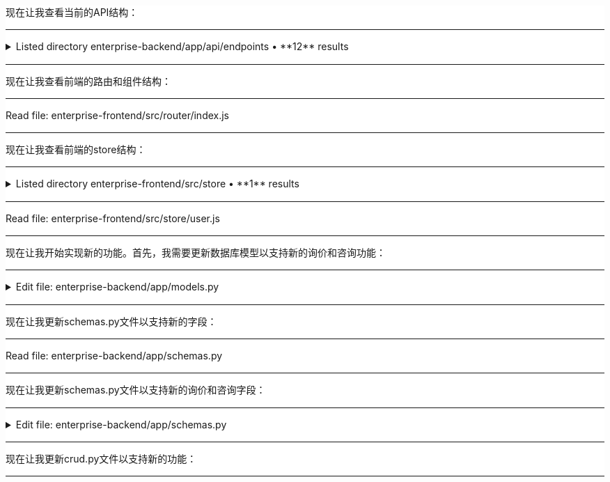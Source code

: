 
现在让我查看当前的API结构：


---

<details><summary>Listed directory enterprise-backend/app/api/endpoints • **12** results</summary></details>

---

现在让我查看前端的路由和组件结构：


---

Read file: enterprise-frontend/src/router/index.js

---

现在让我查看前端的store结构：


---

<details><summary>Listed directory enterprise-frontend/src/store • **1** results</summary></details>

---

Read file: enterprise-frontend/src/store/user.js

---

现在让我开始实现新的功能。首先，我需要更新数据库模型以支持新的询价和咨询功能：


---

<details><summary>Edit file: enterprise-backend/app/models.py</summary></details>

---

现在让我更新schemas.py文件以支持新的字段：


---

Read file: enterprise-backend/app/schemas.py

---

现在让我更新schemas.py文件以支持新的询价和咨询字段：


---

<details><summary>Edit file: enterprise-backend/app/schemas.py</summary></details>

---

现在让我更新crud.py文件以支持新的功能：


---
